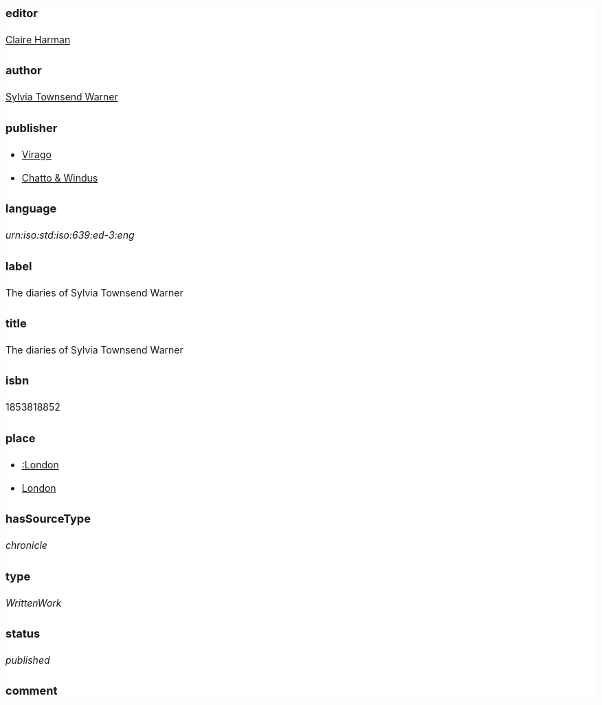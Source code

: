 ### editor


[Claire Harman](#Claire-Harman)

### author


[Sylvia Townsend Warner](#Sylvia-Townsend-Warner)

### publisher

 - [Virago](#Virago)

 - [Chatto & Windus](#Chatto-&-Windus)

### language


*urn:iso:std:iso:639:ed-3:eng*

### label


The diaries of Sylvia Townsend Warner

### title


The diaries of Sylvia Townsend Warner

### isbn


1853818852

### place

 - [:London](#-London)

 - [London](#London)

### hasSourceType


*chronicle*

### type


*WrittenWork*

### status


*published*

### comment
